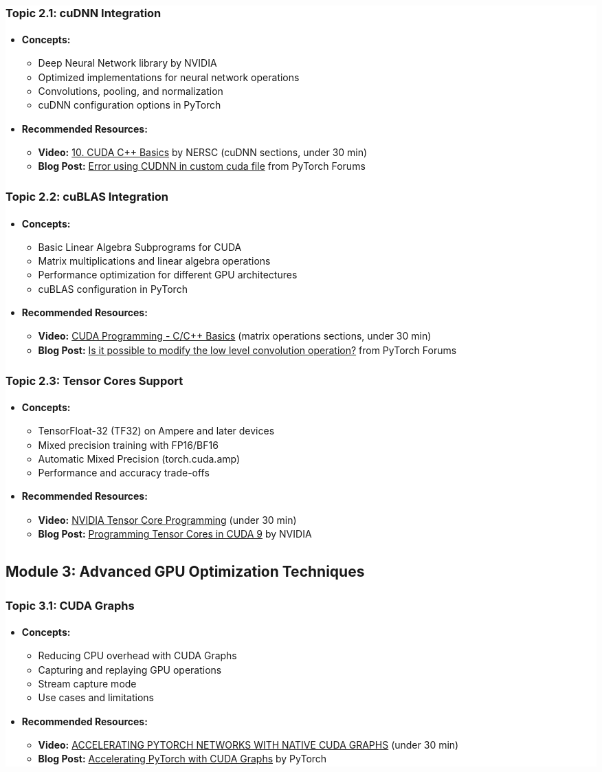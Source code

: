 ### Topic 2.1: cuDNN Integration
- **Concepts:**
  - Deep Neural Network library by NVIDIA
  - Optimized implementations for neural network operations
  - Convolutions, pooling, and normalization
  - cuDNN configuration options in PyTorch

- **Recommended Resources:**
  - **Video:** [10. CUDA C++ Basics](https://m.youtube.com/watch?v=ymsUskSjIAg) by NERSC (cuDNN sections, under 30 min)
  - **Blog Post:** [Error using CUDNN in custom cuda file](https://discuss.pytorch.org/t/error-using-cudnn-in-custom-cuda-file/137141) from PyTorch Forums

### Topic 2.2: cuBLAS Integration
- **Concepts:**
  - Basic Linear Algebra Subprograms for CUDA
  - Matrix multiplications and linear algebra operations
  - Performance optimization for different GPU architectures
  - cuBLAS configuration in PyTorch

- **Recommended Resources:**
  - **Video:** [CUDA Programming - C/C++ Basics](https://www.youtube.com/watch?v=kyL2rj_Se3M) (matrix operations sections, under 30 min)
  - **Blog Post:** [Is it possible to modify the low level convolution operation?](https://discuss.pytorch.org/t/is-it-possible-to-modify-the-low-level-convolution-operation/164775) from PyTorch Forums

### Topic 2.3: Tensor Cores Support
- **Concepts:**
  - TensorFloat-32 (TF32) on Ampere and later devices
  - Mixed precision training with FP16/BF16
  - Automatic Mixed Precision (torch.cuda.amp)
  - Performance and accuracy trade-offs

- **Recommended Resources:**
  - **Video:** [NVIDIA Tensor Core Programming](https://www.youtube.com/watch?v=Yt1A-vaWTck) (under 30 min)
  - **Blog Post:** [Programming Tensor Cores in CUDA 9](https://developer.nvidia.com/blog/programming-tensor-cores-cuda-9/) by NVIDIA

## Module 3: Advanced GPU Optimization Techniques

### Topic 3.1: CUDA Graphs
- **Concepts:**
  - Reducing CPU overhead with CUDA Graphs
  - Capturing and replaying GPU operations
  - Stream capture mode
  - Use cases and limitations

- **Recommended Resources:**
  - **Video:** [ACCELERATING PYTORCH NETWORKS WITH NATIVE CUDA GRAPHS](https://www.youtube.com/watch?v=ebEulxb1tNw) (under 30 min)
  - **Blog Post:** [Accelerating PyTorch with CUDA Graphs](https://pytorch.org/blog/accelerating-pytorch-with-cuda-graphs/) by PyTorch
